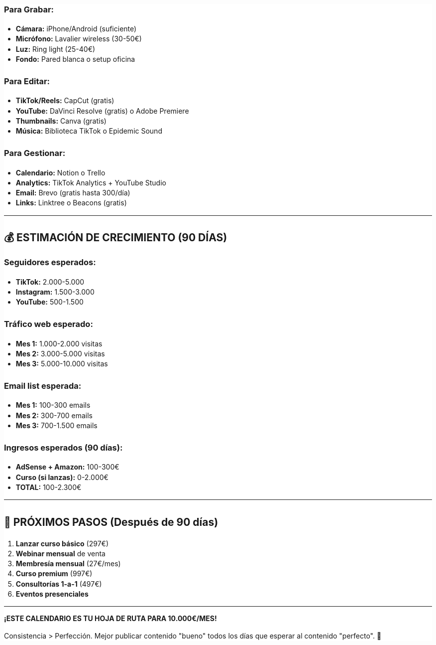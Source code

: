### Para Grabar:
- **Cámara:** iPhone/Android (suficiente)
- **Micrófono:** Lavalier wireless (30-50€)
- **Luz:** Ring light (25-40€)
- **Fondo:** Pared blanca o setup oficina

### Para Editar:
- **TikTok/Reels:** CapCut (gratis)
- **YouTube:** DaVinci Resolve (gratis) o Adobe Premiere
- **Thumbnails:** Canva (gratis)
- **Música:** Biblioteca TikTok o Epidemic Sound

### Para Gestionar:
- **Calendario:** Notion o Trello
- **Analytics:** TikTok Analytics + YouTube Studio
- **Email:** Brevo (gratis hasta 300/día)
- **Links:** Linktree o Beacons (gratis)

---

## 💰 ESTIMACIÓN DE CRECIMIENTO (90 DÍAS)

### Seguidores esperados:
- **TikTok:** 2.000-5.000
- **Instagram:** 1.500-3.000
- **YouTube:** 500-1.500

### Tráfico web esperado:
- **Mes 1:** 1.000-2.000 visitas
- **Mes 2:** 3.000-5.000 visitas
- **Mes 3:** 5.000-10.000 visitas

### Email list esperada:
- **Mes 1:** 100-300 emails
- **Mes 2:** 300-700 emails
- **Mes 3:** 700-1.500 emails

### Ingresos esperados (90 días):
- **AdSense + Amazon:** 100-300€
- **Curso (si lanzas):** 0-2.000€
- **TOTAL:** 100-2.300€

---

## 🚀 PRÓXIMOS PASOS (Después de 90 días)

1. **Lanzar curso básico** (297€)
2. **Webinar mensual** de venta
3. **Membresía mensual** (27€/mes)
4. **Curso premium** (997€)
5. **Consultorías 1-a-1** (497€)
6. **Eventos presenciales**

---

**¡ESTE CALENDARIO ES TU HOJA DE RUTA PARA 10.000€/MES!**

Consistencia > Perfección. Mejor publicar contenido "bueno" todos los días que esperar al contenido "perfecto". 🚀

